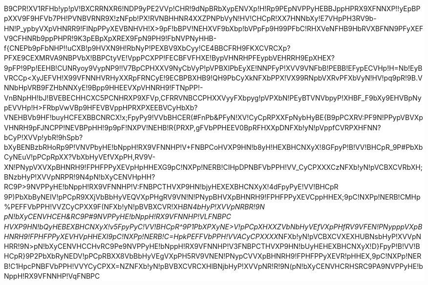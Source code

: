 B9CPR!XV1RFHb!yp!pV!BXCRRNXR6!NDP9yPE2VVp!CHR!9dNpBRbXypENVXp!H!Rp9PEpNVPPyHEBBJppHPRX9XFNNXP!!yEpBPpXXV9F9HFVb7PH!PVNBVRNR9X!zNFpb!PX!RVNBHHNR4XXZPNPbVyN!HV!CHCpR!XX7HNNbXy!E7VHpPH3RV9b-HN!P_ypbyVXpVHNRR9!FINpPPyXEVBNHVH!X>9pF!bBPV!NEHXVF9bXbp!bVPpFp9H99PFbC!RHXVeNFHB9HbRVXBFNN9PFyXEFV9CFHNRb9ppPHPR!9K3pEBpXpXREX9FpN9PH9!FbNVPNyHHB-f{CNEPb9pFbNHP!!uCXB!p9HVXN9H!RbNyP!PEXBV9XbCyy!CE4BBCFRH9FKXCVRCXp?PFXE9CEXMRVA9NBPVbX!BBPCtyVE!VppPCXPP!FECBFVFHXE!BypVHNRHPFEypbVEHRRH9EpXHEX?9pFP!9Pp!EEHB!CUNRyoy9VypNP9!!V7BpCPHXXV9NyCbVyP!pVPBXIPbEyXE!NNPFyP!XVV9VNFbB!PEBB!EFypECVHp!H=Nb!EyBVRCCp<XyJEFVH!X99VFNNHVRHyXXRpFRNCyE!9ECBPBXHB9!QH9PbCyXkNFXbPPX!VX99RNpbVXRvPFXbVyN!HV!pq9pR!9B.VNNbHpVRB9FZHbNNXyE!9Bpp9HHEEVXpVHNRH9!FTNpPP!-VnBNpHH!bJ!BVEBECHHCXC5PCNHRXP9XFVp,CFRRVNBCCPHXXVyyFXbpyg!pVPXbN!PEyBTVNVbpyP!XHBF_F9bXy9EHVBpNypEVVHp!H>FRbpVwVBp9HFEVBVppHPRXPXEEBVCyHbXb?VNEHBVb9HF!buyHCFEXBBCNRCX!x;FpyPy9!VVbBHCER(#FnPb&PFyN!XV!CyCpRPXXFpNybHyBE{B9pPCXRV:PF9N!PPypVBVXpVHNRH9pFJNCPP!NEVBPpHH!9p9pF!NXPV!NEHB!R{PRXP,gFVbPPHEEV0BpRFHXXpDNFXb!yN!pVppfCVRPXHFNN?bCyP!XVVp!ybR!9hSpb?bXyBENBzbRHoRp9P!VNVPbyHE!bNppH!RX9VFNNHP!V+FNBPCoHVXP9HN!b8yH!HEXBHCNXyX!8GFpyP!B!VV!BHCpR_9P#PbXbCyNEuV!pPCpRpXX?VbXbHyVEfVXpPH,RV9V-XN!PNypVXVXpBHNRH9!FPHFPPyXEVpHpHHEXG9pC!NXPp!NERB!CIHpDPNBFVbPPH!VV_CyCPXXXCzNFXb!yN!pVCBXCVRbXH;BNzbHyP!XVVpNRPR!9N4pN!bXyCENVHpHH?RC9P>9NVPPyHE!bNppH!RX9VFNNHP!V:FNBPCTHVXP9HN!bjyHEXEXBHCNXyX!4dFpyPyE!VV!BHCpR 9P)PbXbByNEIV!pPCpR9XXjVbBbHyVEQVXpPHgRV9VN!N!PNypBHVXpBHNRH9!FPHFPPyXEVCppHHEX;9pC!NXPp!NERB!CMHp%PEFFVbPPH!VVZCyCPXX9F(NFXb!yN!pBVBXCVR!XH*BN4bHyP!XVVpNRBR!9N pN!bXyCENVHCEH&RC9P#9NVPPyHE!bNppH!RX9VFNNHP!VLFNBPC HVXP9HN!bQyHEBEXBHCNXyX!v5FpyPyC!VV!BHCpR^9P1PbXPXyNE>V!pPCpXHXXZVbNbHyVEfVXpPHfRV9VFEN!PNypppVXpBHNRH9!FPHFPPyXEVHVpHHEXI9pC!NXPp!NERB!C=HpkPEFFVbPPH!VVACyCPXXXX*NFXb!yN!pVCBXCVXEXHUBNsbHyP!XVVpNHRR!9N>pN!bXyCENVHCCHvRC9Pe9NVPPyHE!bNppH!RX9VFNNHP!V3FNBPCTHVXP9HN!bUyHEHEXBHCNXyX!D}FpyP!B!VV!BHCpR}9P2PbXbRyNEDV!pPCpRBXX8VbBbHyVEgVXpPH5RV9VNEN!PNypCVVXpBHNRH9!FPHFPPyXEVR!pHHEX,9pC!NXPp!NERB!C1HpcPNBFVbPPH!VVYCyCPXX=NZNFXb!yN!pBVBXCVRCXHlBNjbHyP!XVVpNR!R!9N(pN!bXyCENVHCRHSRC9PA9NVPPyHE!bNppH!RX9VFNNHP!VqFNBPC